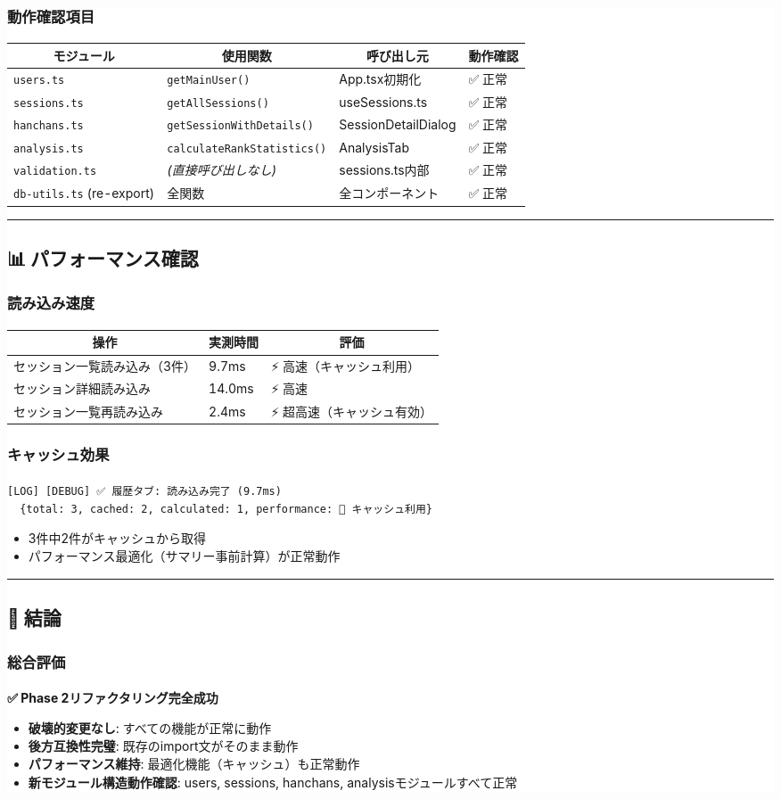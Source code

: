 ```javascript
```

### 動作確認項目

| モジュール | 使用関数 | 呼び出し元 | 動作確認 |
|-----------|---------|-----------|---------|
| `users.ts` | `getMainUser()` | App.tsx初期化 | ✅ 正常 |
| `sessions.ts` | `getAllSessions()` | useSessions.ts | ✅ 正常 |
| `hanchans.ts` | `getSessionWithDetails()` | SessionDetailDialog | ✅ 正常 |
| `analysis.ts` | `calculateRankStatistics()` | AnalysisTab | ✅ 正常 |
| `validation.ts` | *(直接呼び出しなし)* | sessions.ts内部 | ✅ 正常 |
| `db-utils.ts` (re-export) | 全関数 | 全コンポーネント | ✅ 正常 |

---

## 📊 パフォーマンス確認

### 読み込み速度

| 操作 | 実測時間 | 評価 |
|-----|---------|------|
| セッション一覧読み込み（3件） | 9.7ms | ⚡ 高速（キャッシュ利用） |
| セッション詳細読み込み | 14.0ms | ⚡ 高速 |
| セッション一覧再読み込み | 2.4ms | ⚡ 超高速（キャッシュ有効） |

### キャッシュ効果

```
[LOG] [DEBUG] ✅ 履歴タブ: 読み込み完了 (9.7ms)
  {total: 3, cached: 2, calculated: 1, performance: 🚀 キャッシュ利用}
```

- 3件中2件がキャッシュから取得
- パフォーマンス最適化（サマリー事前計算）が正常動作

---

## 🎯 結論

### 総合評価

**✅ Phase 2リファクタリング完全成功**

- **破壊的変更なし**: すべての機能が正常に動作
- **後方互換性完璧**: 既存のimport文がそのまま動作
- **パフォーマンス維持**: 最適化機能（キャッシュ）も正常動作
- **新モジュール構造動作確認**: users, sessions, hanchans, analysisモジュールすべて正常
